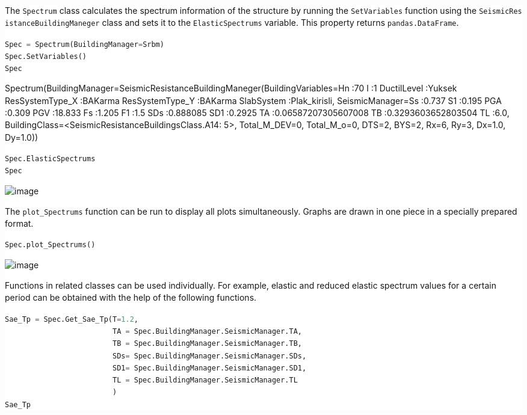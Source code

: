 The `Spectrum` class calculates the spectrum information of the structure by running the `SetVariables` function using the `SeismicResistanceBuildingManeger` class and sets it to the `ElasticSpectrums` variable. This property returns `pandas.DataFrame`.

```python
Spec = Spectrum(BuildingManager=Srbm)
Spec.SetVariables()
Spec
```

Spectrum(BuildingManager=SeismicResistanceBuildingManeger(BuildingVariables=Hn :70
I :1
DuctilLevel :Yuksek
ResSystemType_X :BAKarma
ResSystemType_Y :BAKarma
SlabSystem :Plak_kirisli, SeismicManager=Ss :0.737
S1 :0.195
PGA :0.309
PGV :18.833
Fs :1.205
F1 :1.5
SDs :0.888085
SD1 :0.2925
TA :0.06587207305607008
TB :0.3293603652803504
TL :6.0, BuildingClass=<SeismicResistanceBuildingsClass.A14: 5>, Total_M_DEV=0, Total_M_o=0, DTS=2, BYS=2, Rx=6, Ry=3, Dx=1.0, Dy=1.0))

```python
Spec.ElasticSpectrums
Spec
```

![image](_static/df_Spectrums.png)

The `plot_Spectrums` function can be run to display all plots simultaneously. Graphs are drawn in one piece in a specially prepared format.

```python
Spec.plot_Spectrums()
```

![image](_static/AllSpectrums_And_Ra.png)

Functions in related classes can be used individually. For example, elastic and reduced elastic spectrum values for a certain period can be obtained with the help of the following functions.

```python
Sae_Tp = Spec.Get_Sae_Tp(T=1.2,
                         TA = Spec.BuildingManager.SeismicManager.TA,
                         TB = Spec.BuildingManager.SeismicManager.TB,
                         SDs= Spec.BuildingManager.SeismicManager.SDs,
                         SD1= Spec.BuildingManager.SeismicManager.SD1,
                         TL = Spec.BuildingManager.SeismicManager.TL 
                         )
Sae_Tp
```
